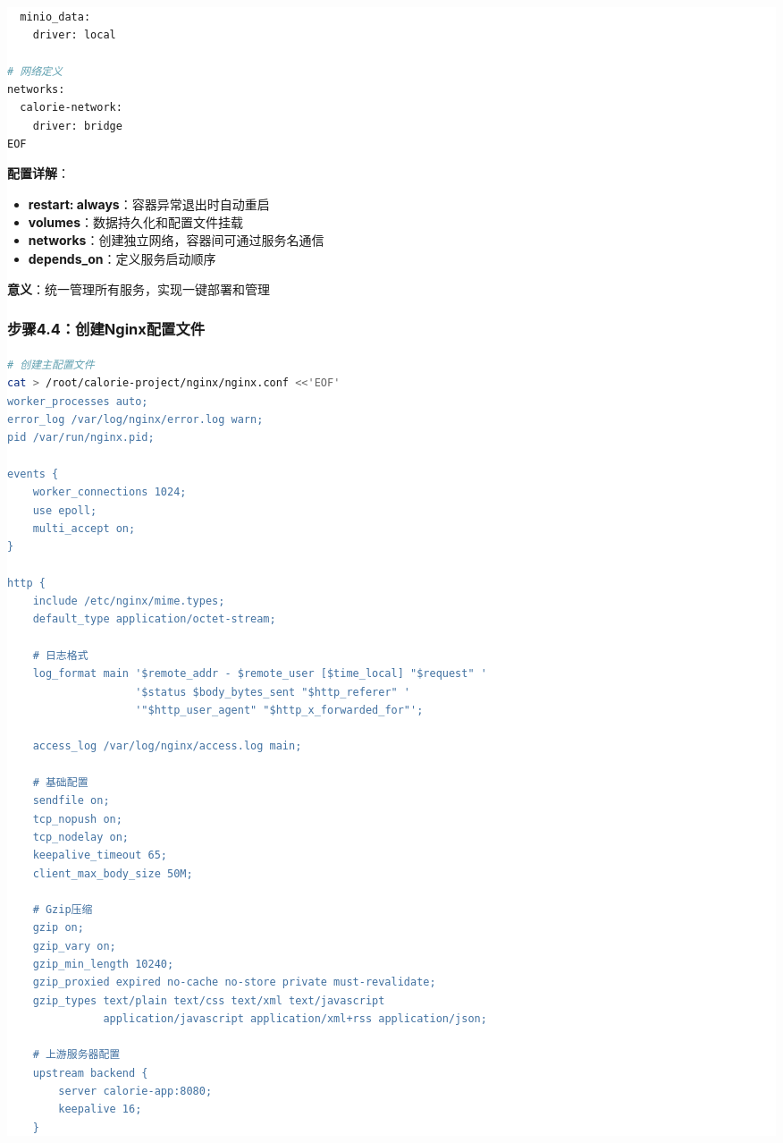 ```bash
  minio_data:
    driver: local

# 网络定义
networks:
  calorie-network:
    driver: bridge
EOF
```

**配置详解**：
- **restart: always**：容器异常退出时自动重启
- **volumes**：数据持久化和配置文件挂载
- **networks**：创建独立网络，容器间可通过服务名通信
- **depends_on**：定义服务启动顺序

**意义**：统一管理所有服务，实现一键部署和管理

### 步骤4.4：创建Nginx配置文件
```bash
# 创建主配置文件
cat > /root/calorie-project/nginx/nginx.conf <<'EOF'
worker_processes auto;
error_log /var/log/nginx/error.log warn;
pid /var/run/nginx.pid;

events {
    worker_connections 1024;
    use epoll;
    multi_accept on;
}

http {
    include /etc/nginx/mime.types;
    default_type application/octet-stream;

    # 日志格式
    log_format main '$remote_addr - $remote_user [$time_local] "$request" '
                    '$status $body_bytes_sent "$http_referer" '
                    '"$http_user_agent" "$http_x_forwarded_for"';

    access_log /var/log/nginx/access.log main;

    # 基础配置
    sendfile on;
    tcp_nopush on;
    tcp_nodelay on;
    keepalive_timeout 65;
    client_max_body_size 50M;
    
    # Gzip压缩
    gzip on;
    gzip_vary on;
    gzip_min_length 10240;
    gzip_proxied expired no-cache no-store private must-revalidate;
    gzip_types text/plain text/css text/xml text/javascript 
               application/javascript application/xml+rss application/json;

    # 上游服务器配置
    upstream backend {
        server calorie-app:8080;
        keepalive 16;
    }

```